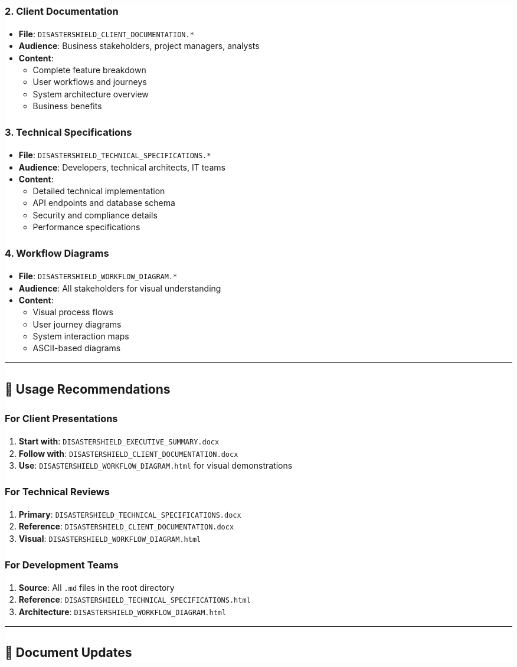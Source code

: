 ### **2. Client Documentation**
- **File**: `DISASTERSHIELD_CLIENT_DOCUMENTATION.*`
- **Audience**: Business stakeholders, project managers, analysts
- **Content**:
  - Complete feature breakdown
  - User workflows and journeys
  - System architecture overview
  - Business benefits

### **3. Technical Specifications**
- **File**: `DISASTERSHIELD_TECHNICAL_SPECIFICATIONS.*`
- **Audience**: Developers, technical architects, IT teams
- **Content**:
  - Detailed technical implementation
  - API endpoints and database schema
  - Security and compliance details
  - Performance specifications

### **4. Workflow Diagrams**
- **File**: `DISASTERSHIELD_WORKFLOW_DIAGRAM.*`
- **Audience**: All stakeholders for visual understanding
- **Content**:
  - Visual process flows
  - User journey diagrams
  - System interaction maps
  - ASCII-based diagrams

---

## 🎯 Usage Recommendations

### **For Client Presentations**
1. **Start with**: `DISASTERSHIELD_EXECUTIVE_SUMMARY.docx`
2. **Follow with**: `DISASTERSHIELD_CLIENT_DOCUMENTATION.docx`
3. **Use**: `DISASTERSHIELD_WORKFLOW_DIAGRAM.html` for visual demonstrations

### **For Technical Reviews**
1. **Primary**: `DISASTERSHIELD_TECHNICAL_SPECIFICATIONS.docx`
2. **Reference**: `DISASTERSHIELD_CLIENT_DOCUMENTATION.docx`
3. **Visual**: `DISASTERSHIELD_WORKFLOW_DIAGRAM.html`

### **For Development Teams**
1. **Source**: All `.md` files in the root directory
2. **Reference**: `DISASTERSHIELD_TECHNICAL_SPECIFICATIONS.html`
3. **Architecture**: `DISASTERSHIELD_WORKFLOW_DIAGRAM.html`

---

## 🔄 Document Updates
